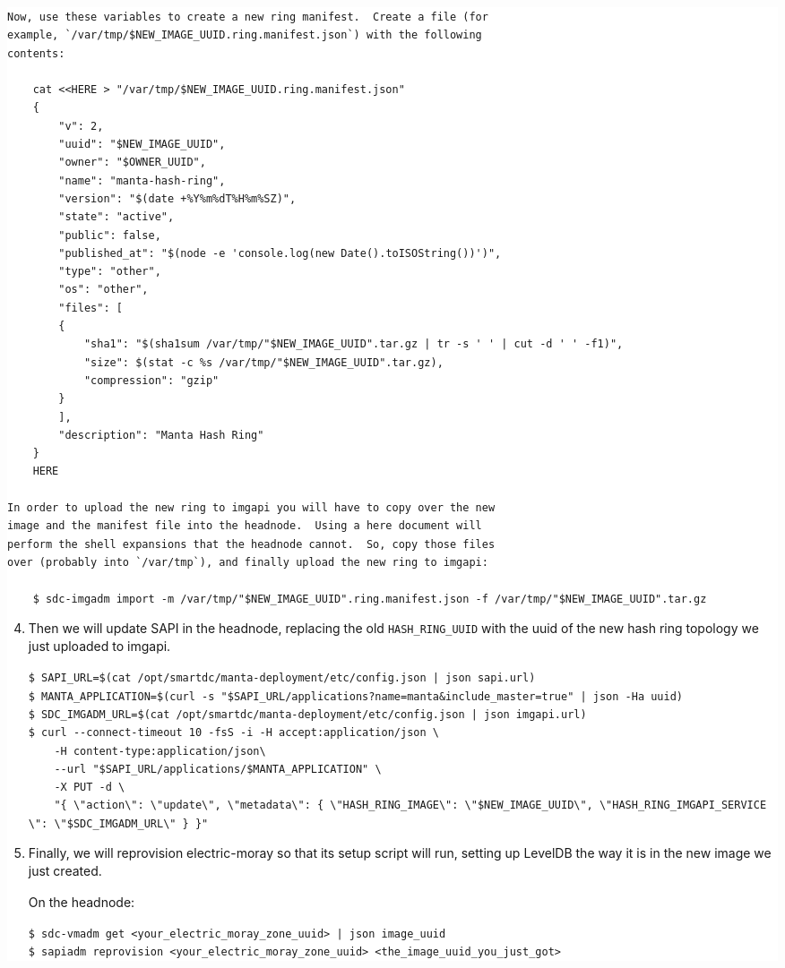     Now, use these variables to create a new ring manifest.  Create a file (for
    example, `/var/tmp/$NEW_IMAGE_UUID.ring.manifest.json`) with the following
    contents:

        cat <<HERE > "/var/tmp/$NEW_IMAGE_UUID.ring.manifest.json"
        {
            "v": 2,
            "uuid": "$NEW_IMAGE_UUID",
            "owner": "$OWNER_UUID",
            "name": "manta-hash-ring",
            "version": "$(date +%Y%m%dT%H%m%SZ)",
            "state": "active",
            "public": false,
            "published_at": "$(node -e 'console.log(new Date().toISOString())')",
            "type": "other",
            "os": "other",
            "files": [
            {
                "sha1": "$(sha1sum /var/tmp/"$NEW_IMAGE_UUID".tar.gz | tr -s ' ' | cut -d ' ' -f1)",
                "size": $(stat -c %s /var/tmp/"$NEW_IMAGE_UUID".tar.gz),
                "compression": "gzip"
            }
            ],
            "description": "Manta Hash Ring"
        }
        HERE

    In order to upload the new ring to imgapi you will have to copy over the new
    image and the manifest file into the headnode.  Using a here document will
    perform the shell expansions that the headnode cannot.  So, copy those files
    over (probably into `/var/tmp`), and finally upload the new ring to imgapi:

        $ sdc-imgadm import -m /var/tmp/"$NEW_IMAGE_UUID".ring.manifest.json -f /var/tmp/"$NEW_IMAGE_UUID".tar.gz

4.  Then we will update SAPI in the headnode, replacing the old `HASH_RING_UUID`
    with the uuid of the new hash ring topology we just uploaded to imgapi.

        $ SAPI_URL=$(cat /opt/smartdc/manta-deployment/etc/config.json | json sapi.url)
        $ MANTA_APPLICATION=$(curl -s "$SAPI_URL/applications?name=manta&include_master=true" | json -Ha uuid)
        $ SDC_IMGADM_URL=$(cat /opt/smartdc/manta-deployment/etc/config.json | json imgapi.url)
        $ curl --connect-timeout 10 -fsS -i -H accept:application/json \
            -H content-type:application/json\
            --url "$SAPI_URL/applications/$MANTA_APPLICATION" \
            -X PUT -d \
            "{ \"action\": \"update\", \"metadata\": { \"HASH_RING_IMAGE\": \"$NEW_IMAGE_UUID\", \"HASH_RING_IMGAPI_SERVICE\": \"$SDC_IMGADM_URL\" } }"

5.  Finally, we will reprovision electric-moray so that its setup script will 
    run, setting up LevelDB the way it is in the new image we just created.

    On the headnode:
    
        $ sdc-vmadm get <your_electric_moray_zone_uuid> | json image_uuid
        $ sapiadm reprovision <your_electric_moray_zone_uuid> <the_image_uuid_you_just_got>
